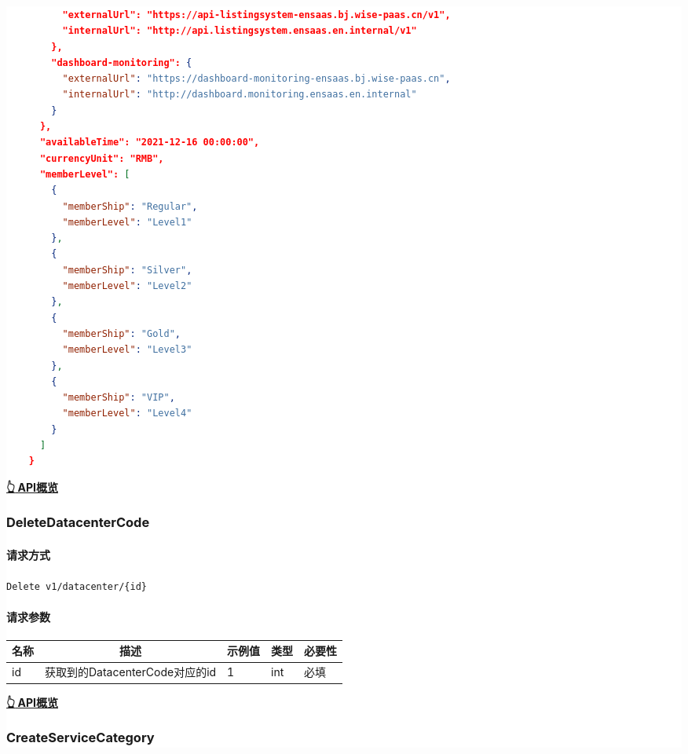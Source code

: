 ```json
          "externalUrl": "https://api-listingsystem-ensaas.bj.wise-paas.cn/v1",
          "internalUrl": "http://api.listingsystem.ensaas.en.internal/v1"
        },
        "dashboard-monitoring": {
          "externalUrl": "https://dashboard-monitoring-ensaas.bj.wise-paas.cn",
          "internalUrl": "http://dashboard.monitoring.ensaas.en.internal"
        }
      },
      "availableTime": "2021-12-16 00:00:00",
      "currencyUnit": "RMB",
      "memberLevel": [
        {
          "memberShip": "Regular",
          "memberLevel": "Level1"
        },
        {
          "memberShip": "Silver",
          "memberLevel": "Level2"
        },
        {
          "memberShip": "Gold",
          "memberLevel": "Level3"
        },
        {
          "memberShip": "VIP",
          "memberLevel": "Level4"
        }
      ]
    }
```

**[ :point_up_2: API概览 ](#API概览)**

### <span id="DeleteDatacenterCode">DeleteDatacenterCode</span> 

#### 请求方式

```bash
Delete v1/datacenter/{id}
```

#### 请求参数

| 名称 | 描述                           | 示例值 | 类型 | 必要性 |
| ---- | ------------------------------ | ------ | ---- | ------ |
| id   | 获取到的DatacenterCode对应的id | 1      | int  | 必填   |

**[ :point_up_2: API概览 ](#API概览)**

### <span id="CreateServiceCategory">CreateServiceCategory</span> 

